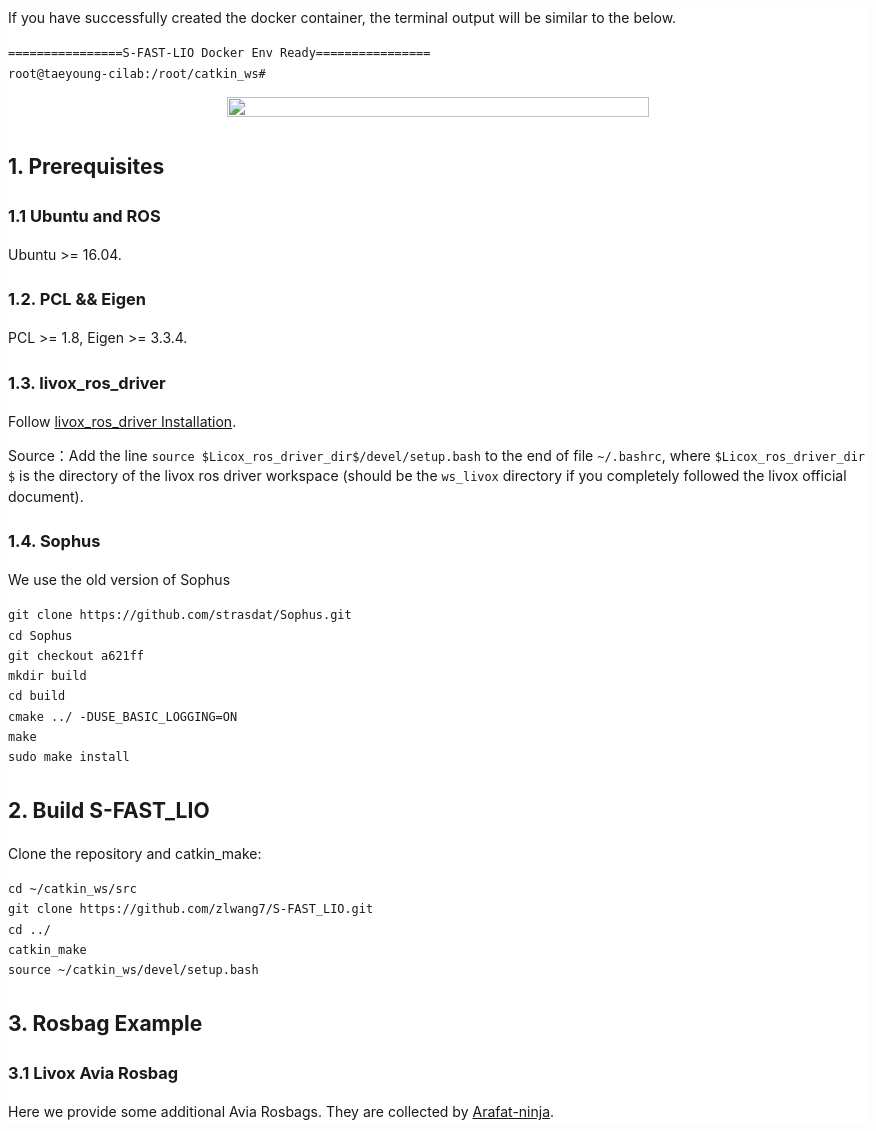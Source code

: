 If you have successfully created the docker container, the terminal output will be similar to the below.
```
================S-FAST-LIO Docker Env Ready================
root@taeyoung-cilab:/root/catkin_ws#
```


<div align=center>
<img src="pic/avia_1.png" width = 70% height = 70%/>
</div>

## 1. Prerequisites
### 1.1 **Ubuntu** and **ROS**
Ubuntu >= 16.04.

### 1.2. **PCL && Eigen**
PCL >= 1.8, Eigen >= 3.3.4.

### 1.3. **livox_ros_driver**
Follow [livox_ros_driver Installation](https://github.com/Livox-SDK/livox_ros_driver).

Source：Add the line ``` source $Licox_ros_driver_dir$/devel/setup.bash ``` to the end of file ``` ~/.bashrc ```, where ``` $Licox_ros_driver_dir$ ``` is the directory of the livox ros driver workspace (should be the ``` ws_livox ``` directory if you completely followed the livox official document).

### 1.4. **Sophus**
We use the old version of Sophus
```
git clone https://github.com/strasdat/Sophus.git
cd Sophus
git checkout a621ff
mkdir build
cd build
cmake ../ -DUSE_BASIC_LOGGING=ON
make
sudo make install
```


## 2. Build S-FAST_LIO
Clone the repository and catkin_make:

```
cd ~/catkin_ws/src
git clone https://github.com/zlwang7/S-FAST_LIO.git
cd ../
catkin_make
source ~/catkin_ws/devel/setup.bash
```

## 3. Rosbag Example
### 3.1 Livox Avia Rosbag
Here we provide some additional Avia Rosbags. They are collected by [Arafat-ninja](https://github.com/Arafat-ninja).

